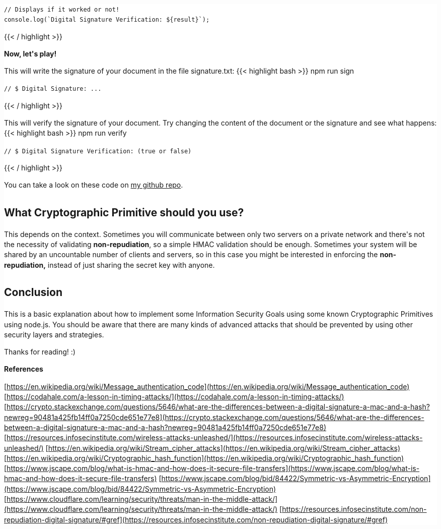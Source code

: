     // Displays if it worked or not!
    console.log(`Digital Signature Verification: ${result}`);
{{< / highlight >}}

**Now, let's play!**

This will write the signature of your document in the file signature.txt:
{{< highlight bash >}}
    npm run sign
    
    // $ Digital Signature: ...
{{< / highlight >}}

This will verify the signature of your document. Try changing the content of the document or the signature and see what happens:
{{< highlight bash >}}
    npm run verify
    
    // $ Digital Signature Verification: (true or false)
{{< / highlight >}}

You can take a look on these code on [my github repo](https://github.com/glaubermagal/digital-signature-example).

## What Cryptographic Primitive should you use?

This depends on the context. Sometimes you will communicate between only two servers on a private network and there's not the necessity of validating **non-repudiation**, so a simple HMAC validation should be enough. Sometimes your system will be shared by an uncountable number of clients and servers, so in this case you might be interested in enforcing the **non-repudiation,** instead of just sharing the secret key with anyone.

## Conclusion

This is a basic explanation about how to implement some Information Security Goals using some known Cryptographic Primitives using node.js. You should be aware that there are many kinds of advanced attacks that should be prevented by using other security layers and strategies.

Thanks for reading! :)



**References**

[https://en.wikipedia.org/wiki/Message_authentication_code](https://en.wikipedia.org/wiki/Message_authentication_code)
[https://codahale.com/a-lesson-in-timing-attacks/](https://codahale.com/a-lesson-in-timing-attacks/)
[https://crypto.stackexchange.com/questions/5646/what-are-the-differences-between-a-digital-signature-a-mac-and-a-hash?newreg=90481a425fb14ff0a7250cde651e77e8](https://crypto.stackexchange.com/questions/5646/what-are-the-differences-between-a-digital-signature-a-mac-and-a-hash?newreg=90481a425fb14ff0a7250cde651e77e8)
[https://resources.infosecinstitute.com/wireless-attacks-unleashed/](https://resources.infosecinstitute.com/wireless-attacks-unleashed/)
[https://en.wikipedia.org/wiki/Stream_cipher_attacks](https://en.wikipedia.org/wiki/Stream_cipher_attacks)
[https://en.wikipedia.org/wiki/Cryptographic_hash_function](https://en.wikipedia.org/wiki/Cryptographic_hash_function)
[https://www.jscape.com/blog/what-is-hmac-and-how-does-it-secure-file-transfers](https://www.jscape.com/blog/what-is-hmac-and-how-does-it-secure-file-transfers)
[https://www.jscape.com/blog/bid/84422/Symmetric-vs-Asymmetric-Encryption](https://www.jscape.com/blog/bid/84422/Symmetric-vs-Asymmetric-Encryption)
[https://www.cloudflare.com/learning/security/threats/man-in-the-middle-attack/](https://www.cloudflare.com/learning/security/threats/man-in-the-middle-attack/)
[https://resources.infosecinstitute.com/non-repudiation-digital-signature/#gref](https://resources.infosecinstitute.com/non-repudiation-digital-signature/#gref)